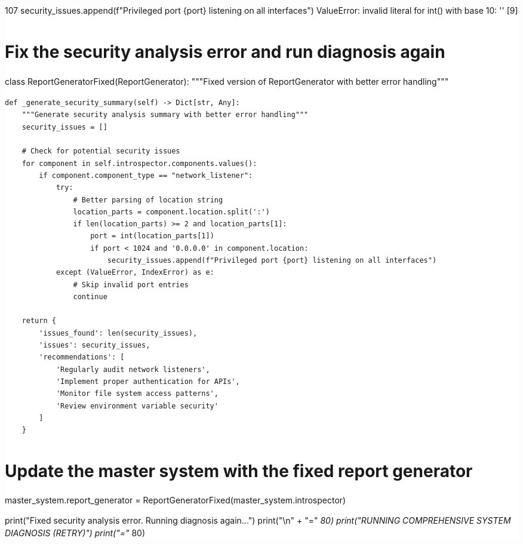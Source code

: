 107             security_issues.append(f"Privileged port {port} listening on all interfaces")
ValueError: invalid literal for int() with base 10: ''
[9]

# Fix the security analysis error and run diagnosis again

class ReportGeneratorFixed(ReportGenerator):
    """Fixed version of ReportGenerator with better error handling"""

    def _generate_security_summary(self) -> Dict[str, Any]:
        """Generate security analysis summary with better error handling"""
        security_issues = []

        # Check for potential security issues
        for component in self.introspector.components.values():
            if component.component_type == "network_listener":
                try:
                    # Better parsing of location string
                    location_parts = component.location.split(':')
                    if len(location_parts) >= 2 and location_parts[1]:
                        port = int(location_parts[1])
                        if port < 1024 and '0.0.0.0' in component.location:
                            security_issues.append(f"Privileged port {port} listening on all interfaces")
                except (ValueError, IndexError) as e:
                    # Skip invalid port entries
                    continue

        return {
            'issues_found': len(security_issues),
            'issues': security_issues,
            'recommendations': [
                'Regularly audit network listeners',
                'Implement proper authentication for APIs',
                'Monitor file system access patterns',
                'Review environment variable security'
            ]
        }

# Update the master system with the fixed report generator

master_system.report_generator = ReportGeneratorFixed(master_system.introspector)

print("Fixed security analysis error. Running diagnosis again...")
print("\n" + "=" *80)
print("RUNNING COMPREHENSIVE SYSTEM DIAGNOSIS (RETRY)")
print("="* 80)
